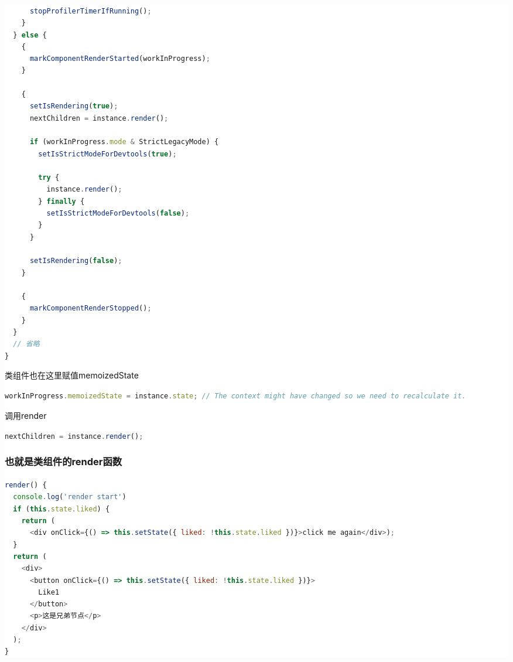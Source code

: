```js
      stopProfilerTimerIfRunning();
    }
  } else {
    {
      markComponentRenderStarted(workInProgress);
    }

    {
      setIsRendering(true);
      nextChildren = instance.render();

      if (workInProgress.mode & StrictLegacyMode) {
        setIsStrictModeForDevtools(true);

        try {
          instance.render();
        } finally {
          setIsStrictModeForDevtools(false);
        }
      }

      setIsRendering(false);
    }

    {
      markComponentRenderStopped();
    }
  }
  // 省略
}
```

类组件也在这里赋值memoizedState
```js
workInProgress.memoizedState = instance.state; // The context might have changed so we need to recalculate it.
```

调用render
```js
nextChildren = instance.render();
```
### 也就是类组件的render函数
```js
render() {
  console.log('render start')
  if (this.state.liked) {
    return (
      <div onClick={() => this.setState({ liked: !this.state.liked })}>click me again</div>);
  }
  return (
    <div>
      <button onClick={() => this.setState({ liked: !this.state.liked })}>
        Like1
      </button>
      <p>这是兄弟节点</p>
    </div>
  );
}
```

